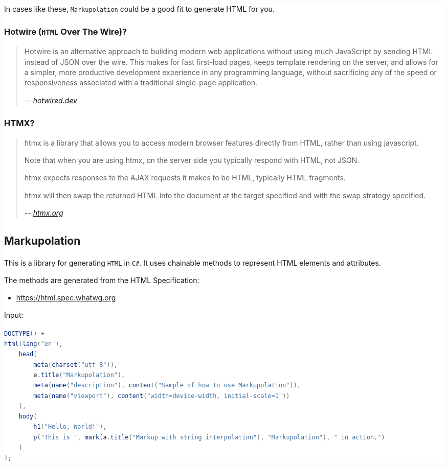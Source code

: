 In cases like these, `Markupolation` could be a good fit to generate HTML for you.

### Hotwire (`HTML` Over The Wire)?

> Hotwire is an alternative approach to building modern web applications without using much JavaScript by sending HTML instead of JSON over the wire. This makes for fast first-load pages, keeps template rendering on the server, and allows for a simpler, more productive development experience in any programming language, without sacrificing any of the speed or responsiveness associated with a traditional single-page application.
>
> -- <cite>[hotwired.dev](https://hotwired.dev/)</cite>

### HTMX?

> htmx is a library that allows you to access modern browser features directly from HTML, rather than using javascript.
>
> Note that when you are using htmx, on the server side you typically respond with HTML, not JSON.
>
> htmx expects responses to the AJAX requests it makes to be HTML, typically HTML fragments.
> 
> htmx will then swap the returned HTML into the document at the target specified and with the swap strategy specified.
>
> -- <cite>[htmx.org](https://htmx.org/)</cite>

## Markupolation

This is a library for generating `HTML` in `C#`.
It uses chainable methods to represent HTML elements and attributes.

The methods are generated from the HTML Specification:

- <https://html.spec.whatwg.org>

Input:

```cs
DOCTYPE() +
html(lang("en"),
    head(
        meta(charset("utf-8")),
        e.title("Markupolation"),
        meta(name("description"), content("Sample of how to use Markupolation")),
        meta(name("viewport"), content("width=device-width, initial-scale=1"))
    ),
    body(
        h1("Hello, World!"),
        p("This is ", mark(a.title("Markup with string interpolation"), "Markupolation"), " in action.")
    )
);
```
